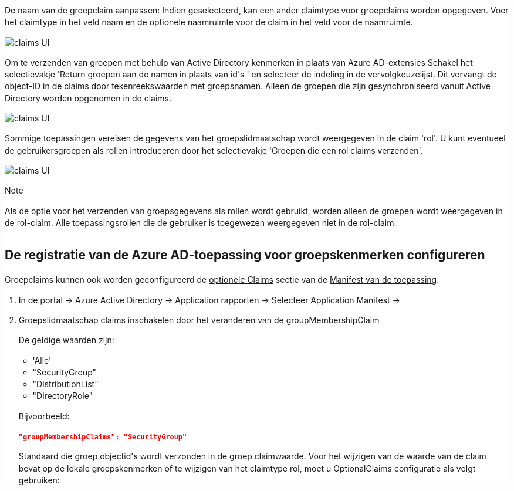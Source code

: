 De naam van de groepclaim aanpassen:  Indien geselecteerd, kan een ander claimtype voor groepclaims worden opgegeven.   Voer het claimtype in het veld naam en de optionele naamruimte voor de claim in het veld voor de naamruimte.

![claims UI](media/how-to-connect-fed-group-claims/group-claims-ui-4.png)

Om te verzenden van groepen met behulp van Active Directory kenmerken in plaats van Azure AD-extensies Schakel het selectievakje 'Return groepen aan de namen in plaats van id's ' en selecteer de indeling in de vervolgkeuzelijst.  Dit vervangt de object-ID in de claims door tekenreekswaarden met groepsnamen.   Alleen de groepen die zijn gesynchroniseerd vanuit Active Directory worden opgenomen in de claims.

![claims UI](media/how-to-connect-fed-group-claims/group-claims-ui-5.png)

Sommige toepassingen vereisen de gegevens van het groepslidmaatschap wordt weergegeven in de claim 'rol'. U kunt eventueel de gebruikersgroepen als rollen introduceren door het selectievakje 'Groepen die een rol claims verzenden'.

![claims UI](media/how-to-connect-fed-group-claims/group-claims-ui-6.png)

> [!NOTE]
> Als de optie voor het verzenden van groepsgegevens als rollen wordt gebruikt, worden alleen de groepen wordt weergegeven in de rol-claim.  Alle toepassingsrollen die de gebruiker is toegewezen weergegeven niet in de rol-claim.

## <a name="configure-the-azure-ad-application-registration-for-group-attributes"></a>De registratie van de Azure AD-toepassing voor groepskenmerken configureren

Groepclaims kunnen ook worden geconfigureerd de [optionele Claims](../../active-directory/develop/active-directory-optional-claims.md) sectie van de [Manifest van de toepassing](../../active-directory/develop/reference-app-manifest.md).

 1. In de portal -> Azure Active Directory -> Application rapporten -> Selecteer Application Manifest ->

 2. Groepslidmaatschap claims inschakelen door het veranderen van de groupMembershipClaim

    De geldige waarden zijn:

    - 'Alle'
    - "SecurityGroup"
    - "DistributionList"
    - "DirectoryRole"

    Bijvoorbeeld:

    ```json
    "groupMembershipClaims": "SecurityGroup"
    ```

    Standaard die groep objectid's wordt verzonden in de groep claimwaarde.  Voor het wijzigen van de waarde van de claim bevat op de lokale groepskenmerken of te wijzigen van het claimtype rol, moet u OptionalClaims configuratie als volgt gebruiken:
